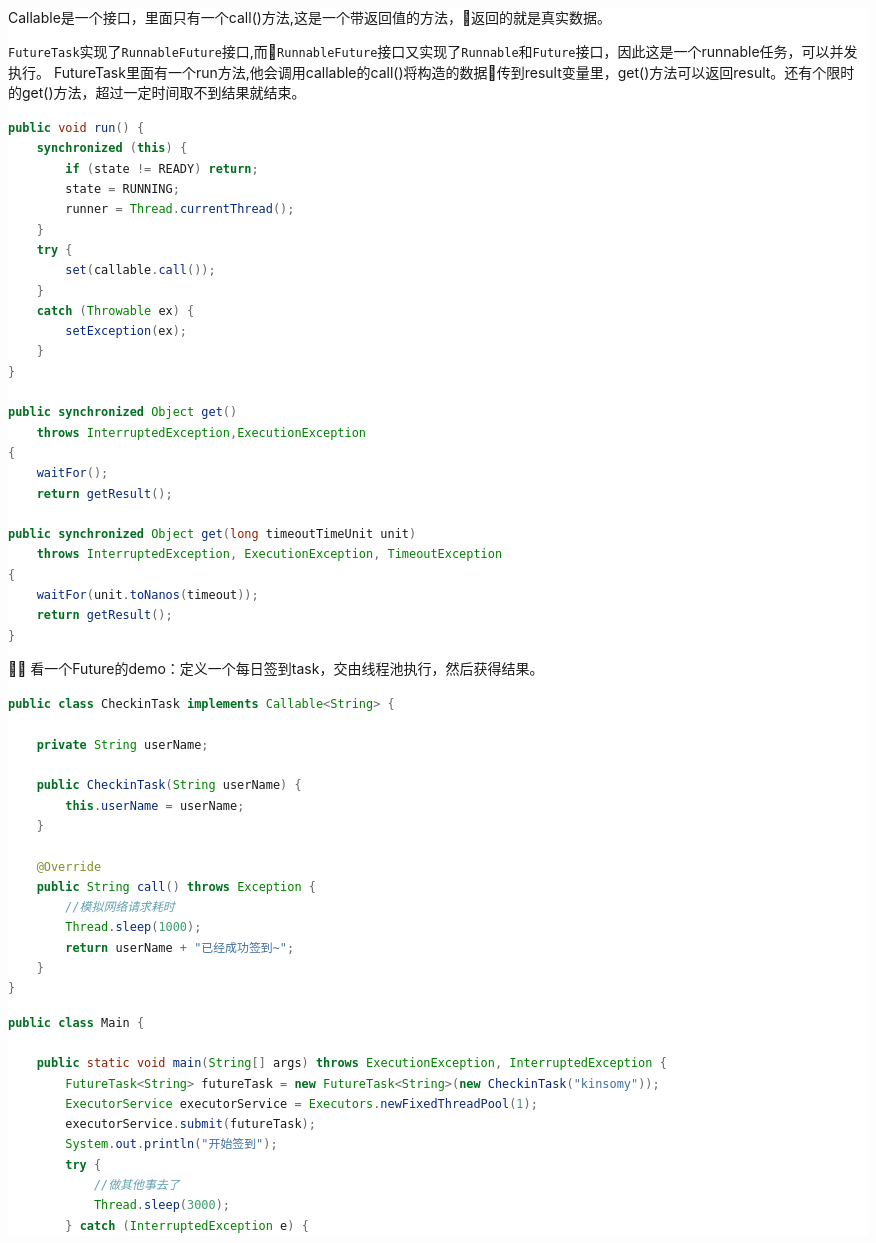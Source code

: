 Callable是一个接口，里面只有一个call()方法,这是一个带返回值的方法，返回的就是真实数据。

`FutureTask`实现了`RunnableFuture`接口,而`RunnableFuture`接口又实现了`Runnable`和`Future`接口，因此这是一个runnable任务，可以并发执行。
FutureTask里面有一个run方法,他会调用callable的call()将构造的数据传到result变量里，get()方法可以返回result。还有个限时的get()方法，超过一定时间取不到结果就结束。
```java
public void run() {
    synchronized (this) {
        if (state != READY) return;
        state = RUNNING;
        runner = Thread.currentThread();
    }
    try {
        set(callable.call());
    }
    catch (Throwable ex) {
        setException(ex);
    }
}

public synchronized Object get()
    throws InterruptedException,ExecutionException
{
    waitFor();
    return getResult();

public synchronized Object get(long timeoutTimeUnit unit)
    throws InterruptedException, ExecutionException, TimeoutException
{
    waitFor(unit.toNanos(timeout));
    return getResult();
}
```

看一个Future的demo：定义一个每日签到task，交由线程池执行，然后获得结果。
```java
public class CheckinTask implements Callable<String> {

    private String userName;

    public CheckinTask(String userName) {
        this.userName = userName;
    }

    @Override
    public String call() throws Exception {
        //模拟网络请求耗时
        Thread.sleep(1000);
        return userName + "已经成功签到~";
    }
}
```
```java
public class Main {

    public static void main(String[] args) throws ExecutionException, InterruptedException {
        FutureTask<String> futureTask = new FutureTask<String>(new CheckinTask("kinsomy"));
        ExecutorService executorService = Executors.newFixedThreadPool(1);
        executorService.submit(futureTask);
        System.out.println("开始签到");
        try {
            //做其他事去了
            Thread.sleep(3000);
        } catch (InterruptedException e) {
```